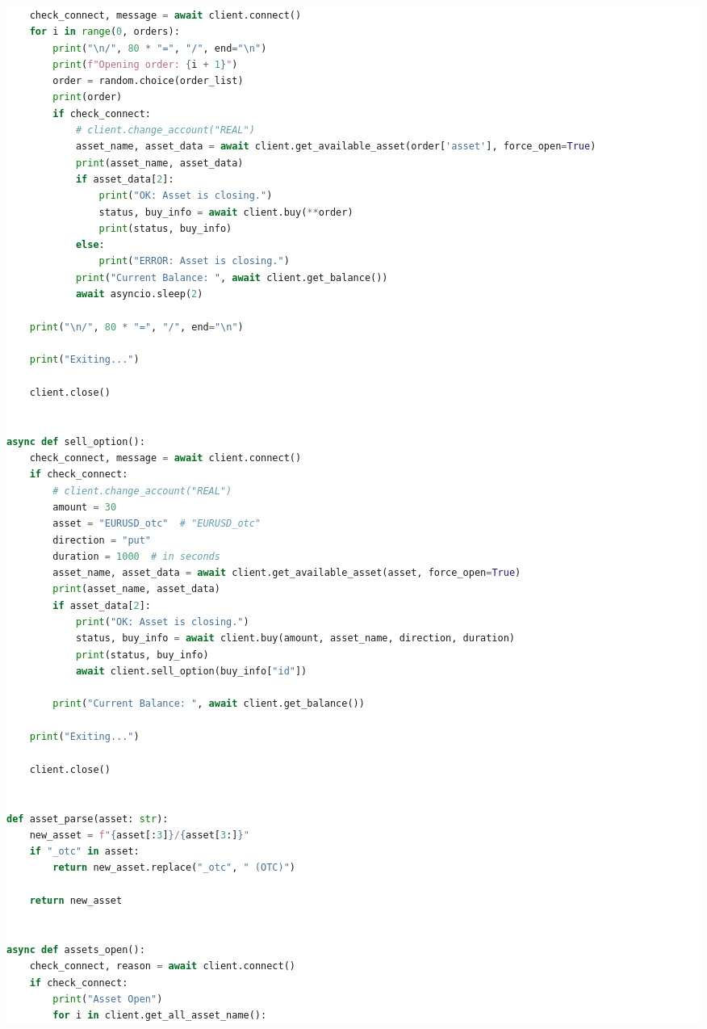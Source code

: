 ```python
    check_connect, message = await client.connect()
    for i in range(0, orders):
        print("\n/", 80 * "=", "/", end="\n")
        print(f"Opening order: {i + 1}")
        order = random.choice(order_list)
        print(order)
        if check_connect:
            # client.change_account("REAL")
            asset_name, asset_data = await client.get_available_asset(order['asset'], force_open=True)
            print(asset_name, asset_data)
            if asset_data[2]:
                print("OK: Asset is closing.")
                status, buy_info = await client.buy(**order)
                print(status, buy_info)
            else:
                print("ERROR: Asset is closing.")
            print("Current Balance: ", await client.get_balance())
            await asyncio.sleep(2)

    print("\n/", 80 * "=", "/", end="\n")

    print("Exiting...")

    client.close()


async def sell_option():
    check_connect, message = await client.connect()
    if check_connect:
        # client.change_account("REAL")
        amount = 30
        asset = "EURUSD_otc"  # "EURUSD_otc"
        direction = "put"
        duration = 1000  # in seconds
        asset_name, asset_data = await client.get_available_asset(asset, force_open=True)
        print(asset_name, asset_data)
        if asset_data[2]:
            print("OK: Asset is closing.")
            status, buy_info = await client.buy(amount, asset_name, direction, duration)
            print(status, buy_info)
            await client.sell_option(buy_info["id"])

        print("Current Balance: ", await client.get_balance())

    print("Exiting...")

    client.close()


def asset_parse(asset: str):
    new_asset = f"{asset[:3]}/{asset[3:]}"
    if "_otc" in asset:
        return new_asset.replace("_otc", " (OTC)")

    return new_asset


async def assets_open():
    check_connect, reason = await client.connect()
    if check_connect:
        print("Asset Open")
        for i in client.get_all_asset_name():
```